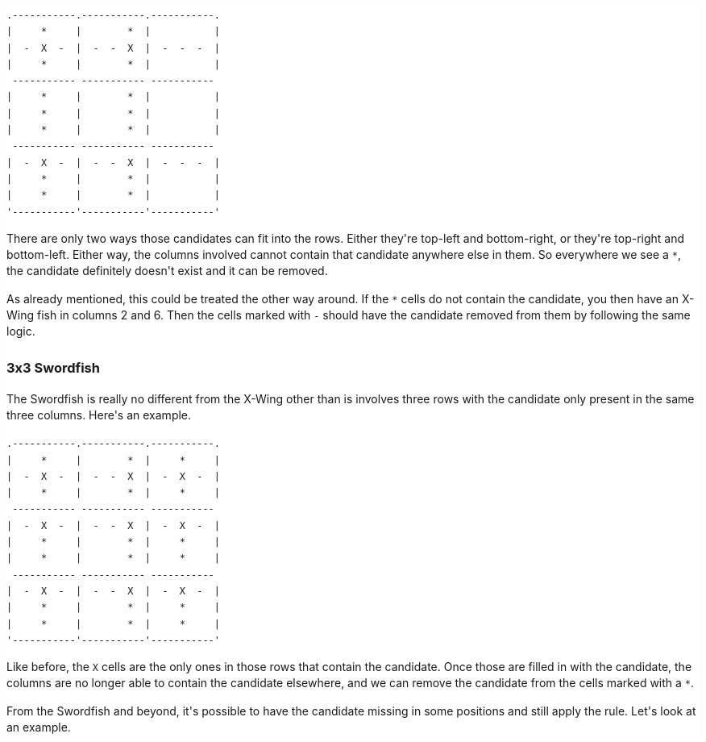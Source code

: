 ```text
.-----------.-----------.-----------.
|     *     |        *  |           |
|  -  X  -  |  -  -  X  |  -  -  -  |
|     *     |        *  |           |
 ----------- ----------- -----------
|     *     |        *  |           |
|     *     |        *  |           |
|     *     |        *  |           |
 ----------- ----------- -----------
|  -  X  -  |  -  -  X  |  -  -  -  |
|     *     |        *  |           |
|     *     |        *  |           |
'-----------'-----------'-----------'
```

There are only two ways those candidates can fit into the rows.
Either they're top-left and bottom-right, or they're top-right and bottom-left.
Either way, the columns involved cannot contain that candidate anywhere else in them.
So everywhere we see a `*`, the candidate definitely doesn't exist and it can be removed.

As already mentioned, this could be treated the other way around.
If the `*` cells do not contain the candidate, you then have an X-Wing fish in columns 2 and 6.
Then the cells marked with `-` should have the candidate removed from them by following the same logic.

### 3x3 Swordfish

The Swordfish is really no different from the X-Wing other than is involves three rows with the candidate only present in the same three columns.
Here's an example.

```text
.-----------.-----------.-----------.
|     *     |        *  |     *     |
|  -  X  -  |  -  -  X  |  -  X  -  |
|     *     |        *  |     *     |
 ----------- ----------- -----------
|  -  X  -  |  -  -  X  |  -  X  -  |
|     *     |        *  |     *     |
|     *     |        *  |     *     |
 ----------- ----------- -----------
|  -  X  -  |  -  -  X  |  -  X  -  |
|     *     |        *  |     *     |
|     *     |        *  |     *     |
'-----------'-----------'-----------'
```

Like before, the `X` cells are the only ones in those rows that contain the candidate.
Once those are filled in with the candidate, the columns are no longer able to contain the candidate elsewhere, and we can remove the candidate from the cells marked with a `*`.

From the Swordfish and beyond, it's possible to have the candidate missing in some positions and still apply the rule.
Let's look at an example.

